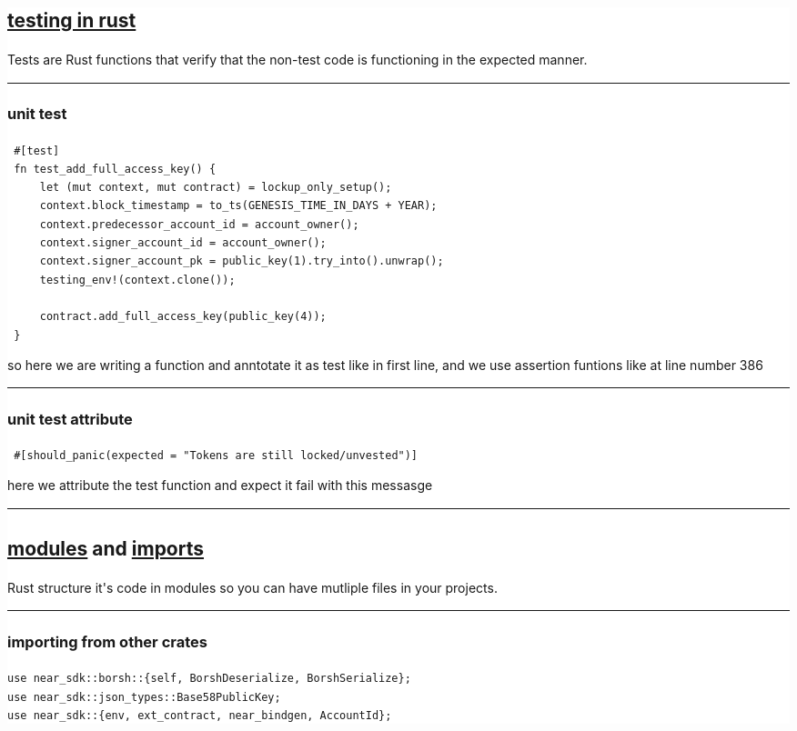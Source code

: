 
## [testing in rust](https://doc.rust-lang.org/book/ch11-01-writing-tests.html)

Tests are Rust functions that verify that the non-test code is functioning in the expected manner.

----

### unit test

```rs=379
 #[test]
 fn test_add_full_access_key() {
     let (mut context, mut contract) = lockup_only_setup();
     context.block_timestamp = to_ts(GENESIS_TIME_IN_DAYS + YEAR);
     context.predecessor_account_id = account_owner();
     context.signer_account_id = account_owner();
     context.signer_account_pk = public_key(1).try_into().unwrap();
     testing_env!(context.clone());

     contract.add_full_access_key(public_key(4));
 }
```

so here we are writing a function and anntotate it as test like in first line, and we use assertion funtions like at line number 386

----

### unit test attribute

```rs=392
 #[should_panic(expected = "Tokens are still locked/unvested")]
```

here we attribute the test function and expect it fail with this messasge

---

## [modules](https://doc.rust-lang.org/rust-by-example/mod.html) and [imports](https://doc.rust-lang.org/reference/items/use-declarations.html)

Rust structure it's code in modules so you can have mutliple files in your projects.

----

### importing from other crates

```rs=3
use near_sdk::borsh::{self, BorshDeserialize, BorshSerialize};
use near_sdk::json_types::Base58PublicKey;
use near_sdk::{env, ext_contract, near_bindgen, AccountId};
```
